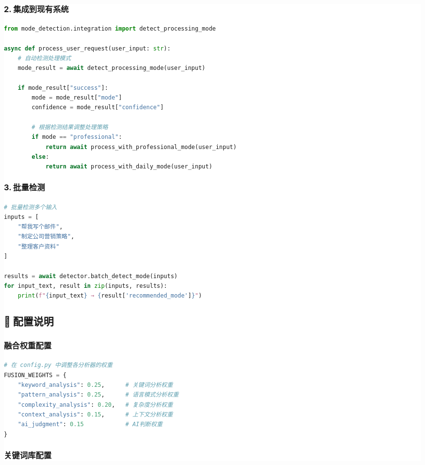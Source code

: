 ### 2. 集成到现有系统

```python
from mode_detection.integration import detect_processing_mode

async def process_user_request(user_input: str):
    # 自动检测处理模式
    mode_result = await detect_processing_mode(user_input)
    
    if mode_result["success"]:
        mode = mode_result["mode"]
        confidence = mode_result["confidence"]
        
        # 根据检测结果调整处理策略
        if mode == "professional":
            return await process_with_professional_mode(user_input)
        else:
            return await process_with_daily_mode(user_input)
```

### 3. 批量检测

```python
# 批量检测多个输入
inputs = [
    "帮我写个邮件",
    "制定公司营销策略", 
    "整理客户资料"
]

results = await detector.batch_detect_mode(inputs)
for input_text, result in zip(inputs, results):
    print(f"{input_text} → {result['recommended_mode']}")
```

## 🔧 配置说明

### 融合权重配置

```python
# 在 config.py 中调整各分析器的权重
FUSION_WEIGHTS = {
    "keyword_analysis": 0.25,      # 关键词分析权重
    "pattern_analysis": 0.25,      # 语言模式分析权重
    "complexity_analysis": 0.20,   # 复杂度分析权重
    "context_analysis": 0.15,      # 上下文分析权重
    "ai_judgment": 0.15            # AI判断权重
}
```

### 关键词库配置
